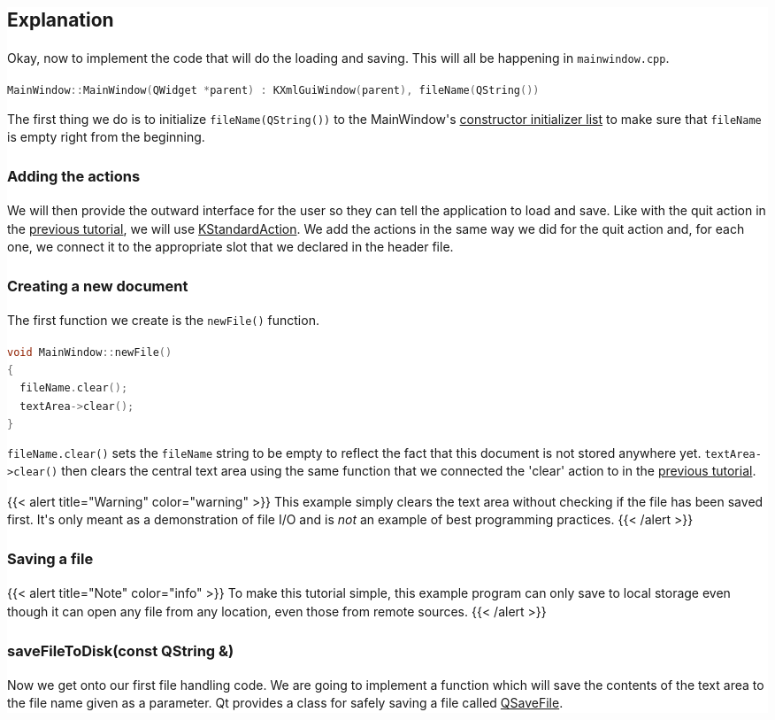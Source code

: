## Explanation

Okay, now to implement the code that will do the loading and saving. This will all be happening in `mainwindow.cpp`.

```cpp
MainWindow::MainWindow(QWidget *parent) : KXmlGuiWindow(parent), fileName(QString())
```

The first thing we do is to initialize `fileName(QString())` to the MainWindow's [constructor initializer list](https://en.cppreference.com/w/cpp/language/constructor) to make sure that `fileName` is empty right from the beginning.

### Adding the actions

We will then provide the outward interface for the user so they can tell the application to load and save. Like with the quit action in the [previous tutorial](../using_actions), we will use [KStandardAction](docs:kconfigwidgets;KStandardAction). We add the actions in the same way we did for the quit action and, for each one, we connect it to the appropriate slot that we declared in the header file.

### Creating a new document

The first function we create is the `newFile()` function. 

```cpp
void MainWindow::newFile()
{
  fileName.clear();
  textArea->clear();
}
```

`fileName.clear()` sets the `fileName` string to be empty to reflect the fact that this document is not stored anywhere yet. `textArea->clear()` then clears the central text area using the same function that we connected the 'clear' action to in the [previous tutorial](../using_actions).

{{< alert title="Warning" color="warning" >}}
This example simply clears the text area without checking if the file has been saved first. It's only meant as a demonstration of file I/O and is *not* an example of best programming practices.
{{< /alert >}}

### Saving a file

{{< alert title="Note" color="info" >}}
To make this tutorial simple, this example program can only save to local storage even though it can open any file from any location, even those from remote sources.
{{< /alert >}}

### saveFileToDisk(const QString &)

Now we get onto our first file handling code. We are going to implement a function which will save the contents of the text area to the file name given as a parameter. Qt provides a class for safely saving a file called [QSaveFile](docs:qtcore;QSaveFile).
